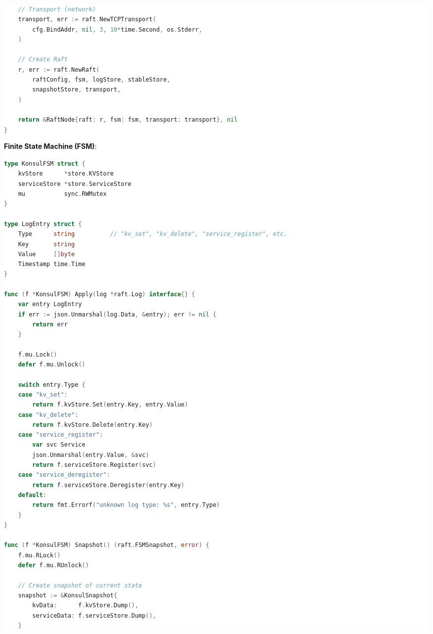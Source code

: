 ```go
    // Transport (network)
    transport, err := raft.NewTCPTransport(
        cfg.BindAddr, nil, 3, 10*time.Second, os.Stderr,
    )

    // Create Raft
    r, err := raft.NewRaft(
        raftConfig, fsm, logStore, stableStore,
        snapshotStore, transport,
    )

    return &RaftNode{raft: r, fsm: fsm, transport: transport}, nil
}
```

**Finite State Machine (FSM)**:
```go
type KonsulFSM struct {
    kvStore      *store.KVStore
    serviceStore *store.ServiceStore
    mu           sync.RWMutex
}

type LogEntry struct {
    Type      string          // "kv_set", "kv_delete", "service_register", etc.
    Key       string
    Value     []byte
    Timestamp time.Time
}

func (f *KonsulFSM) Apply(log *raft.Log) interface{} {
    var entry LogEntry
    if err := json.Unmarshal(log.Data, &entry); err != nil {
        return err
    }

    f.mu.Lock()
    defer f.mu.Unlock()

    switch entry.Type {
    case "kv_set":
        return f.kvStore.Set(entry.Key, entry.Value)
    case "kv_delete":
        return f.kvStore.Delete(entry.Key)
    case "service_register":
        var svc Service
        json.Unmarshal(entry.Value, &svc)
        return f.serviceStore.Register(svc)
    case "service_deregister":
        return f.serviceStore.Deregister(entry.Key)
    default:
        return fmt.Errorf("unknown log type: %s", entry.Type)
    }
}

func (f *KonsulFSM) Snapshot() (raft.FSMSnapshot, error) {
    f.mu.RLock()
    defer f.mu.RUnlock()

    // Create snapshot of current state
    snapshot := &KonsulSnapshot{
        kvData:      f.kvStore.Dump(),
        serviceData: f.serviceStore.Dump(),
    }
```